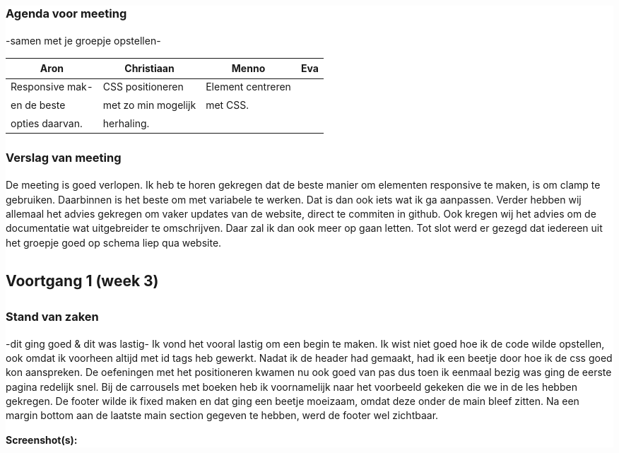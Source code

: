 ### Agenda voor meeting

-samen met je groepje opstellen-

| Aron           | Christiaan         | Menno            | Eva              |
| ---            | ---                | ---              | ---              |
| Responsive mak-| CSS positioneren   | Element centreren|                  |
| en de beste    | met zo min mogelijk| met CSS.         |                  |
| opties daarvan.| herhaling.         |                  |                  |

### Verslag van meeting
De meeting is goed verlopen. Ik heb te horen gekregen dat de beste manier om elementen responsive te maken, is om clamp te gebruiken. Daarbinnen is het beste om met variabele te werken. Dat is dan ook iets wat ik ga aanpassen. Verder hebben wij allemaal het advies gekregen om vaker updates van de website, direct te commiten in github. Ook kregen wij het advies om de documentatie wat uitgebreider te omschrijven. Daar zal ik dan ook meer op gaan letten. Tot slot werd er gezegd dat iedereen uit het groepje goed op schema liep qua website.



## Voortgang 1 (week 3)

### Stand van zaken

-dit ging goed & dit was lastig-
Ik vond het vooral lastig om een begin te maken. Ik wist niet goed hoe ik de code wilde opstellen,
ook omdat ik voorheen altijd met id tags heb gewerkt. Nadat ik de header had gemaakt, had ik een beetje door hoe ik de css goed kon aanspreken.
De oefeningen met het positioneren kwamen nu ook goed van pas dus toen ik eenmaal bezig was ging de eerste
pagina redelijk snel. Bij de carrousels met boeken heb ik voornamelijk naar het voorbeeld gekeken die we in de les hebben gekregen.
De footer wilde ik fixed maken en dat ging een beetje moeizaam, omdat deze onder de main bleef zitten. Na een margin bottom aan de laatste
main section gegeven te hebben, werd de footer wel zichtbaar.

**Screenshot(s):**
